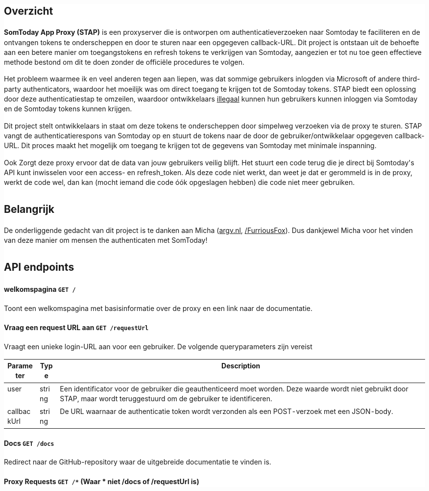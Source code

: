 ## Overzicht

**SomToday App Proxy (STAP)** is een proxyserver die is ontworpen om authenticatieverzoeken naar Somtoday te faciliteren en de ontvangen tokens te onderscheppen en door te sturen naar een opgegeven callback-URL. Dit project is ontstaan uit de behoefte aan een betere manier om toegangstokens en refresh tokens te verkrijgen van Somtoday, aangezien er tot nu toe geen effectieve methode bestond om dit te doen zonder de officiële procedures te volgen.

Het probleem waarmee ik en veel anderen tegen aan liepen, was dat sommige gebruikers inlogden via Microsoft of andere third-party authenticators, waardoor het moeilijk was om direct toegang te krijgen tot de Somtoday tokens. STAP biedt een oplossing door deze authenticatiestap te omzeilen, waardoor ontwikkelaars [illegaal](https://som.today/nieuwsartikel/scholier-quinten-bouwt-mee-aan-nieuwe-leerling-en-ouderomgeving-ik-weet-hoe-leerlingen-denken/) kunnen hun gebruikers kunnen inloggen via Somtoday en de Somtoday tokens kunnen krijgen.

Dit project stelt ontwikkelaars in staat om deze tokens te onderscheppen door simpelweg verzoeken via de proxy te sturen. STAP vangt de authenticatierespons van Somtoday op en stuurt de tokens naar de door de gebruiker/ontwikkelaar opgegeven callback-URL. Dit proces maakt het mogelijk om toegang te krijgen tot de gegevens van Somtoday met minimale inspanning.

Ook Zorgt deze proxy ervoor dat de data van jouw gebruikers veilig blijft. Het stuurt een code terug die je direct bij Somtoday's API kunt inwisselen voor een access- en refresh_token. Als deze code niet werkt, dan weet je dat er gerommeld is in de proxy, werkt de code wel, dan kan (mocht iemand die code óók opgeslagen hebben) die code niet meer gebruiken.

## Belangrijk

De onderliggende gedacht van dit project is te danken aan Micha ([argv.nl](https://argv.nl), [/FurriousFox](https://github.com/FurriousFox)). Dus dankjewel Micha voor het vinden van deze manier om mensen the authenticaten met SomToday!

## API endpoints

#### welkomspagina `GET /`

Toont een welkomspagina met basisinformatie over de proxy en een link naar de documentatie.

#### Vraag een request URL aan `GET /requestUrl`

Vraagt een unieke login-URL aan voor een gebruiker. De volgende queryparameters zijn vereist

| Parameter   | Type   | Description                                                                                                                                                                |
|-------------|--------|----------------------------------------------------------------------------------------------------------------------------------------------------------------------------|
| user        | string | Een identificator voor de gebruiker die geauthenticeerd moet worden. Deze waarde wordt niet gebruikt door STAP, maar wordt teruggestuurd om de gebruiker te identificeren. |
| callbackUrl | string | De URL waarnaar de authenticatie token wordt verzonden als een POST-verzoek met een JSON-body.                                                                             |

#### Docs `GET /docs`

Redirect naar de GitHub-repository waar de uitgebreide documentatie te vinden is.

#### Proxy Requests `GET /*` (Waar * niet /docs of /requestUrl is)
